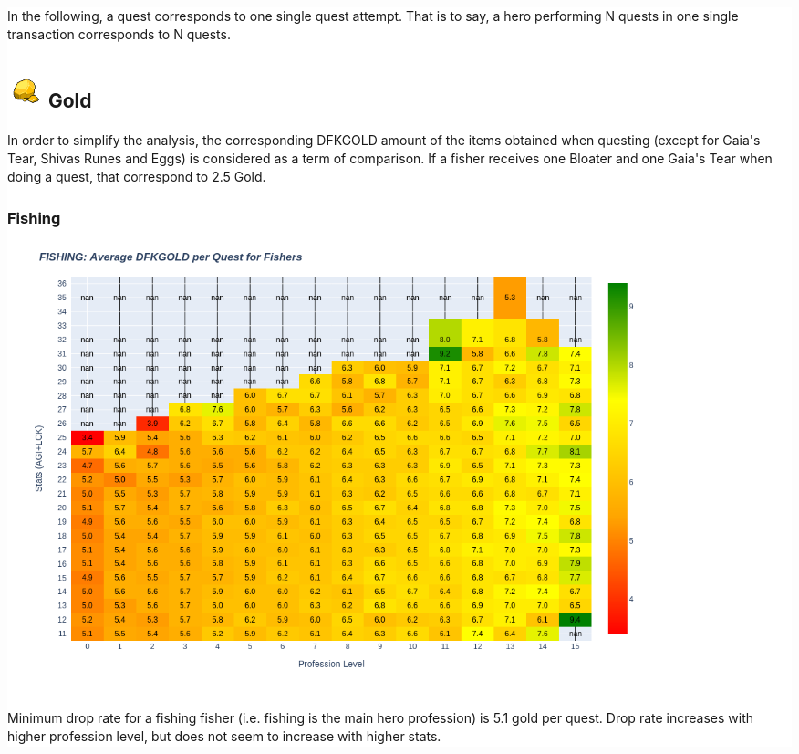 In the following, a quest corresponds to one single quest attempt. That is to say, a hero performing N quests in one single transaction corresponds to N quests. 


## <img src="imgs/dfk_gold.png" height="40" /> Gold

In order to simplify the analysis, the corresponding DFKGOLD amount of the items obtained when questing (except for Gaia's Tear, Shivas Runes and Eggs) is considered as a term of comparison. If a fisher receives one Bloater and one Gaia's Tear when doing a quest, that correspond to 2.5 Gold.


### Fishing

<img src="imgs/DFKGOLD_2d_fishing_fishers.png" width="700" /> 

Minimum drop rate for a fishing fisher (i.e. fishing is the main hero profession) is 5.1 gold per quest.
Drop rate increases with higher profession level, but does not seem to increase with higher stats.
